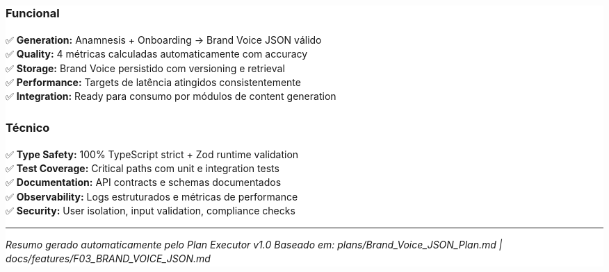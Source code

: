 ### Funcional
✅ **Generation:** Anamnesis + Onboarding → Brand Voice JSON válido  
✅ **Quality:** 4 métricas calculadas automaticamente com accuracy  
✅ **Storage:** Brand Voice persistido com versioning e retrieval  
✅ **Performance:** Targets de latência atingidos consistentemente  
✅ **Integration:** Ready para consumo por módulos de content generation  

### Técnico
✅ **Type Safety:** 100% TypeScript strict + Zod runtime validation  
✅ **Test Coverage:** Critical paths com unit e integration tests  
✅ **Documentation:** API contracts e schemas documentados  
✅ **Observability:** Logs estruturados e métricas de performance  
✅ **Security:** User isolation, input validation, compliance checks  

---

*Resumo gerado automaticamente pelo Plan Executor v1.0*
*Baseado em: plans/Brand_Voice_JSON_Plan.md | docs/features/F03_BRAND_VOICE_JSON.md*